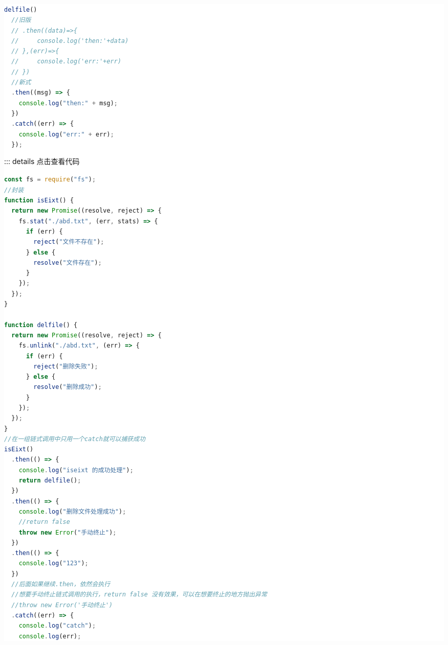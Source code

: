 ```js
delfile()
  //旧版
  // .then((data)=>{
  //     console.log('then:'+data)
  // },(err)=>{
  //     console.log('err:'+err)
  // })
  //新式
  .then((msg) => {
    console.log("then:" + msg);
  })
  .catch((err) => {
    console.log("err:" + err);
  });
```

::: details 点击查看代码

```js
const fs = require("fs");
//封装
function isEixt() {
  return new Promise((resolve, reject) => {
    fs.stat("./abd.txt", (err, stats) => {
      if (err) {
        reject("文件不存在");
      } else {
        resolve("文件存在");
      }
    });
  });
}

function delfile() {
  return new Promise((resolve, reject) => {
    fs.unlink("./abd.txt", (err) => {
      if (err) {
        reject("删除失败");
      } else {
        resolve("删除成功");
      }
    });
  });
}
//在一组链式调用中只用一个catch就可以捕获成功
isEixt()
  .then(() => {
    console.log("iseixt 的成功处理");
    return delfile();
  })
  .then(() => {
    console.log("删除文件处理成功");
    //return false
    throw new Error("手动终止");
  })
  .then(() => {
    console.log("123");
  })
  //后面如果继续.then，依然会执行
  //想要手动终止链式调用的执行，return false 没有效果，可以在想要终止的地方抛出异常
  //throw new Error('手动终止')
  .catch((err) => {
    console.log("catch");
    console.log(err);
```